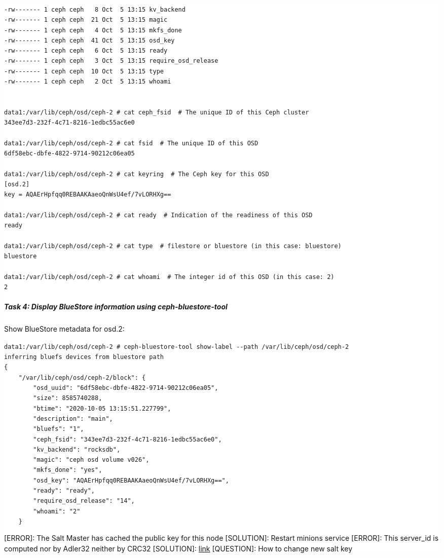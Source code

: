 ```
-rw------- 1 ceph ceph   8 Oct  5 13:15 kv_backend
-rw------- 1 ceph ceph  21 Oct  5 13:15 magic
-rw------- 1 ceph ceph   4 Oct  5 13:15 mkfs_done
-rw------- 1 ceph ceph  41 Oct  5 13:15 osd_key
-rw------- 1 ceph ceph   6 Oct  5 13:15 ready
-rw------- 1 ceph ceph   3 Oct  5 13:15 require_osd_release
-rw------- 1 ceph ceph  10 Oct  5 13:15 type
-rw------- 1 ceph ceph   2 Oct  5 13:15 whoami


data1:/var/lib/ceph/osd/ceph-2 # cat ceph_fsid  # The unique ID of this Ceph cluster
343ee7d3-232f-4c71-8216-1edbc55ac6e0  

data1:/var/lib/ceph/osd/ceph-2 # cat fsid  # The unique ID of this OSD
6df58ebc-dbfe-4822-9714-90212c06ea05

data1:/var/lib/ceph/osd/ceph-2 # cat keyring  # The Ceph key for this OSD
[osd.2]
key = AQAErHpfqq0REBAAKAaeoQnWsU4ef/7vLORHXg==

data1:/var/lib/ceph/osd/ceph-2 # cat ready  # Indication of the readiness of this OSD
ready

data1:/var/lib/ceph/osd/ceph-2 # cat type  # filestore or bluestore (in this case: bluestore)
bluestore

data1:/var/lib/ceph/osd/ceph-2 # cat whoami  # The integer id of this OSD (in this case: 2)
2
```



##### Task 4: Display BlueStore information using ceph-bluestore-tool

Show BlueStore metadata for osd.2:
```
data1:/var/lib/ceph/osd/ceph-2 # ceph-bluestore-tool show-label --path /var/lib/ceph/osd/ceph-2
inferring bluefs devices from bluestore path
{
    "/var/lib/ceph/osd/ceph-2/block": {
        "osd_uuid": "6df58ebc-dbfe-4822-9714-90212c06ea05",
        "size": 8585740288,
        "btime": "2020-10-05 13:15:51.227799",
        "description": "main",
        "bluefs": "1",
        "ceph_fsid": "343ee7d3-232f-4c71-8216-1edbc55ac6e0",
        "kv_backend": "rocksdb",
        "magic": "ceph osd volume v026",
        "mkfs_done": "yes",
        "osd_key": "AQAErHpfqq0REBAAKAaeoQnWsU4ef/7vLORHXg==",
        "ready": "ready",
        "require_osd_release": "14",
        "whoami": "2"
    }
```


[ERROR]: The Salt Master has cached the public key for this node
[SOLUTION]: Restart minions service
[ERROR]: This server_id is computed nor by Adler32 neither by CRC32
[SOLUTION]: [link](https://github.com/SUSE/DeepSea/issues/1593)
[QUESTION]: How to change new salt key